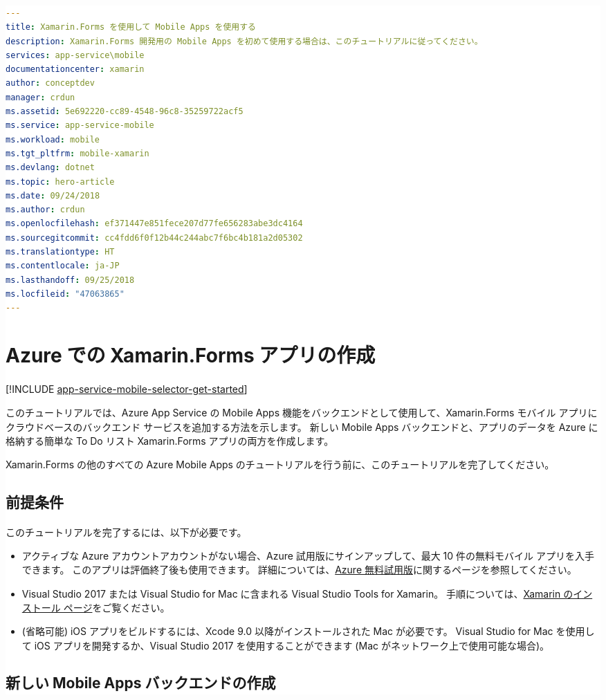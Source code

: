 ```yaml
---
title: Xamarin.Forms を使用して Mobile Apps を使用する
description: Xamarin.Forms 開発用の Mobile Apps を初めて使用する場合は、このチュートリアルに従ってください。
services: app-service\mobile
documentationcenter: xamarin
author: conceptdev
manager: crdun
ms.assetid: 5e692220-cc89-4548-96c8-35259722acf5
ms.service: app-service-mobile
ms.workload: mobile
ms.tgt_pltfrm: mobile-xamarin
ms.devlang: dotnet
ms.topic: hero-article
ms.date: 09/24/2018
ms.author: crdun
ms.openlocfilehash: ef371447e851fece207d77fe656283abe3dc4164
ms.sourcegitcommit: cc4fdd6f0f12b44c244abc7f6bc4b181a2d05302
ms.translationtype: HT
ms.contentlocale: ja-JP
ms.lasthandoff: 09/25/2018
ms.locfileid: "47063865"
---
```

# <a name="create-a-xamarinforms-app-with-azure"></a>Azure での Xamarin.Forms アプリの作成

[!INCLUDE [app-service-mobile-selector-get-started](../../includes/app-service-mobile-selector-get-started.md)]

このチュートリアルでは、Azure App Service の Mobile Apps 機能をバックエンドとして使用して、Xamarin.Forms モバイル アプリにクラウドベースのバックエンド サービスを追加する方法を示します。 新しい Mobile Apps バックエンドと、アプリのデータを Azure に格納する簡単な To Do リスト Xamarin.Forms アプリの両方を作成します。

Xamarin.Forms の他のすべての Azure Mobile Apps のチュートリアルを行う前に、このチュートリアルを完了してください。

## <a name="prerequisites"></a>前提条件

このチュートリアルを完了するには、以下が必要です。

* アクティブな Azure アカウントアカウントがない場合、Azure 試用版にサインアップして、最大 10 件の無料モバイル アプリを入手できます。 このアプリは評価終了後も使用できます。 詳細については、[Azure 無料試用版](https://azure.microsoft.com/pricing/free-trial/)に関するページを参照してください。

* Visual Studio 2017 または Visual Studio for Mac に含まれる Visual Studio Tools for Xamarin。 手順については、[Xamarin のインストール ページ][Install Xamarin]をご覧ください。

* (省略可能) iOS アプリをビルドするには、Xcode 9.0 以降がインストールされた Mac が必要です。 Visual Studio for Mac を使用して iOS アプリを開発するか、Visual Studio 2017 を使用することができます (Mac がネットワーク上で使用可能な場合)。

## <a name="create-a-new-mobile-apps-back-end"></a>新しい Mobile Apps バックエンドの作成


[6]: ./media/app-service-mobile-xamarin-forms-get-started/xamarin-forms-quickstart.png
[8]: ./media/app-service-mobile-xamarin-forms-get-started/xamarin-forms-quickstart-vs.png
[9]: ./media/app-service-mobile-xamarin-forms-get-started/xamarin-forms-quickstart-xs.png
[10]: ./media/app-service-mobile-xamarin-forms-get-started/mobile-quickstart-startup-ios.png
[11]: ./media/app-service-mobile-xamarin-forms-get-started/mobile-quickstart-startup-android.png
[12]: ./media/app-service-mobile-xamarin-forms-get-started/mobile-quickstart-startup-windows.png
[Install Xamarin]: https://docs.microsoft.com/xamarin/cross-platform/get-started/installation/
[Mobile app SDK]: http://go.microsoft.com/fwlink/?LinkId=257545
[Azure Portal]: https://portal.azure.com/